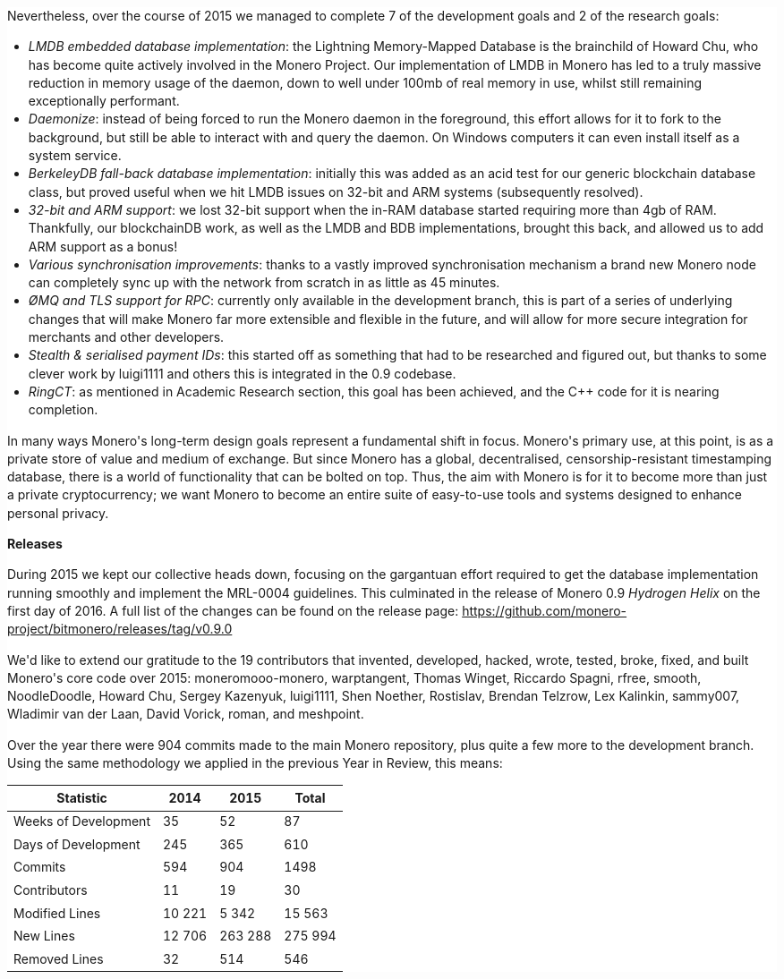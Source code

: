 Nevertheless, over the course of 2015 we managed to complete 7 of the development goals and 2 of the research goals:

- *LMDB embedded database implementation*: the Lightning Memory-Mapped Database is the brainchild of Howard Chu, who has become quite actively involved in the Monero Project. Our implementation of LMDB in Monero has led to a truly massive reduction in memory usage of the daemon, down to well under 100mb of real memory in use, whilst still remaining exceptionally performant.
- *Daemonize*: instead of being forced to run the Monero daemon in the foreground, this effort allows for it to fork to the background, but still be able to interact with and query the daemon. On Windows computers it can even install itself as a system service.
- *BerkeleyDB fall-back database implementation*: initially this was added as an acid test for our generic blockchain database class, but proved useful when we hit LMDB issues on 32-bit and ARM systems (subsequently resolved).
- *32-bit and ARM support*: we lost 32-bit support when the in-RAM database started requiring more than 4gb of RAM. Thankfully, our blockchainDB work, as well as the LMDB and BDB implementations, brought this back, and allowed us to add ARM support as a bonus!
- *Various synchronisation improvements*: thanks to a vastly improved synchronisation mechanism a brand new Monero node can completely sync up with the network from scratch in as little as 45 minutes.
- *ØMQ and TLS support for RPC*: currently only available in the development branch, this is part of a series of underlying changes that will make Monero far more extensible and flexible in the future, and will allow for more secure integration for merchants and other developers.
- *Stealth & serialised payment IDs*: this started off as something that had to be researched and figured out, but thanks to some clever work by luigi1111 and others this is integrated in the 0.9 codebase.
- *RingCT*: as mentioned in Academic Research section, this goal has been achieved, and the C++ code for it is nearing completion.

In many ways Monero's long-term design goals represent a fundamental shift in focus. Monero's primary use, at this point, is as a private store of value and medium of exchange. But since Monero has a global, decentralised, censorship-resistant timestamping database, there is a world of functionality that can be bolted on top. Thus, the aim with Monero is for it to become more than just a private cryptocurrency; we want Monero to become an entire suite of easy-to-use tools and systems designed to enhance personal privacy.

**Releases**

During 2015 we kept our collective heads down, focusing on the gargantuan effort required to get the database implementation running smoothly and implement the MRL-0004 guidelines. This culminated in the release of Monero 0.9 *Hydrogen Helix* on the first day of 2016. A full list of the changes can be found on the release page: https://github.com/monero-project/bitmonero/releases/tag/v0.9.0

We'd like to extend our gratitude to the 19 contributors that invented, developed, hacked, wrote, tested, broke, fixed, and built Monero's core code over 2015: moneromooo-monero, warptangent, Thomas Winget, Riccardo Spagni, rfree, smooth, NoodleDoodle, Howard Chu, Sergey Kazenyuk, luigi1111, Shen Noether, Rostislav, Brendan Telzrow, Lex Kalinkin, sammy007, Wladimir van der Laan, David Vorick, roman, and meshpoint.

Over the year there were 904 commits made to the main Monero repository, plus quite a few more to the development branch. Using the same methodology we applied in the previous Year in Review, this means:

| Statistic | 2014 | 2015 | Total |
|---|---|---|---|
| Weeks of Development | 35 | 52 | 87 |
| Days of Development | 245 | 365 | 610 |
| Commits | 594 | 904 | 1498 |
| Contributors | 11 | 19 | 30 |
| Modified Lines | 10 221 | 5 342 | 15 563 |
| New Lines | 12 706 | 263 288 | 275 994 |
| Removed Lines | 32 | 514 | 546 |
